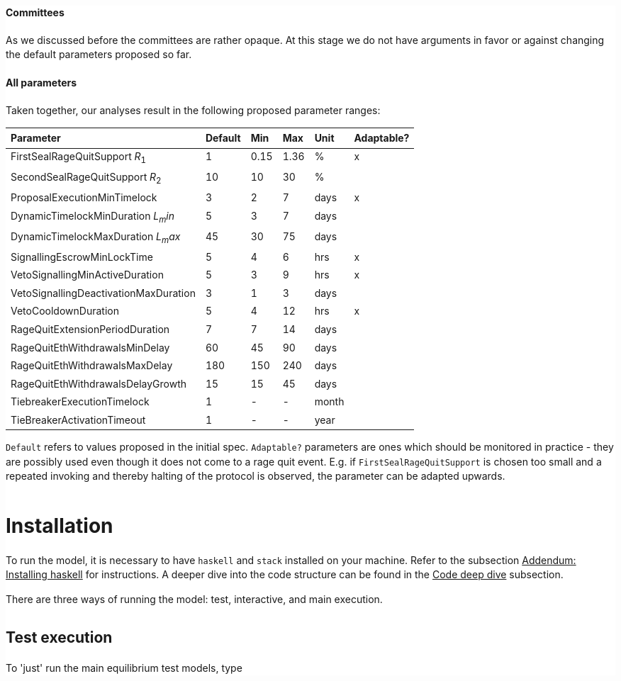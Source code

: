 #### Committees

As we discussed before the committees are rather opaque. At this stage we do not have arguments in favor or against changing the default parameters proposed so far.

#### All parameters

Taken together, our analyses result in the following proposed parameter ranges:

| Parameter                             | Default | Min  | Max  | Unit  | Adaptable? |
|:--------------------------------------|:--------|:-----|:-----|:------|:-----------|
| FirstSealRageQuitSupport    $R_1$     | 1       | 0.15 | 1.36 | %     | x          |
| SecondSealRageQuitSupport   $R_2$     | 10      | 10   | 30   | %     |            |
| ProposalExecutionMinTimelock          | 3       | 2    | 7    | days  | x          |
| DynamicTimelockMinDuration $L_min$    | 5       | 3    | 7    | days  |            |
| DynamicTimelockMaxDuration $L_max$    | 45      | 30   | 75   | days  |            |
| SignallingEscrowMinLockTime           | 5       | 4    | 6    | hrs   | x          |
| VetoSignallingMinActiveDuration       | 5       | 3    | 9    | hrs   | x          |
| VetoSignallingDeactivationMaxDuration | 3       | 1    | 3    | days  |            |
| VetoCooldownDuration                  | 5       | 4    | 12   | hrs   | x          |
| RageQuitExtensionPeriodDuration       | 7       | 7    | 14   | days  |            |
| RageQuitEthWithdrawalsMinDelay        | 60      | 45   | 90   | days  |            |
| RageQuitEthWithdrawalsMaxDelay        | 180     | 150  | 240  | days  |            |
| RageQuitEthWithdrawalsDelayGrowth     | 15      | 15   | 45   | days  |            |
| TiebreakerExecutionTimelock           | 1       | -    | -    | month |            |
| TieBreakerActivationTimeout           | 1       | -    | -    | year  |            |


`Default` refers to values proposed in the initial spec. `Adaptable?` parameters are ones which should be monitored in practice - they are possibly used even though it does not come to a rage quit event. E.g. if `FirstSealRageQuitSupport` is chosen too small and a repeated invoking and thereby halting of the protocol is observed, the parameter can be adapted upwards.


# Installation

To run the model, it is necessary to have `haskell` and `stack` installed on your machine. Refer to the subsection [Addendum: Installing haskell](#addendum-installing-haskell) for instructions. A deeper dive into the code structure can be found in the [Code deep dive](#code-deep-dive) subsection.

There are three ways of running the model: test, interactive, and main execution.


## Test execution
To 'just' run the main equilibrium test models, type
